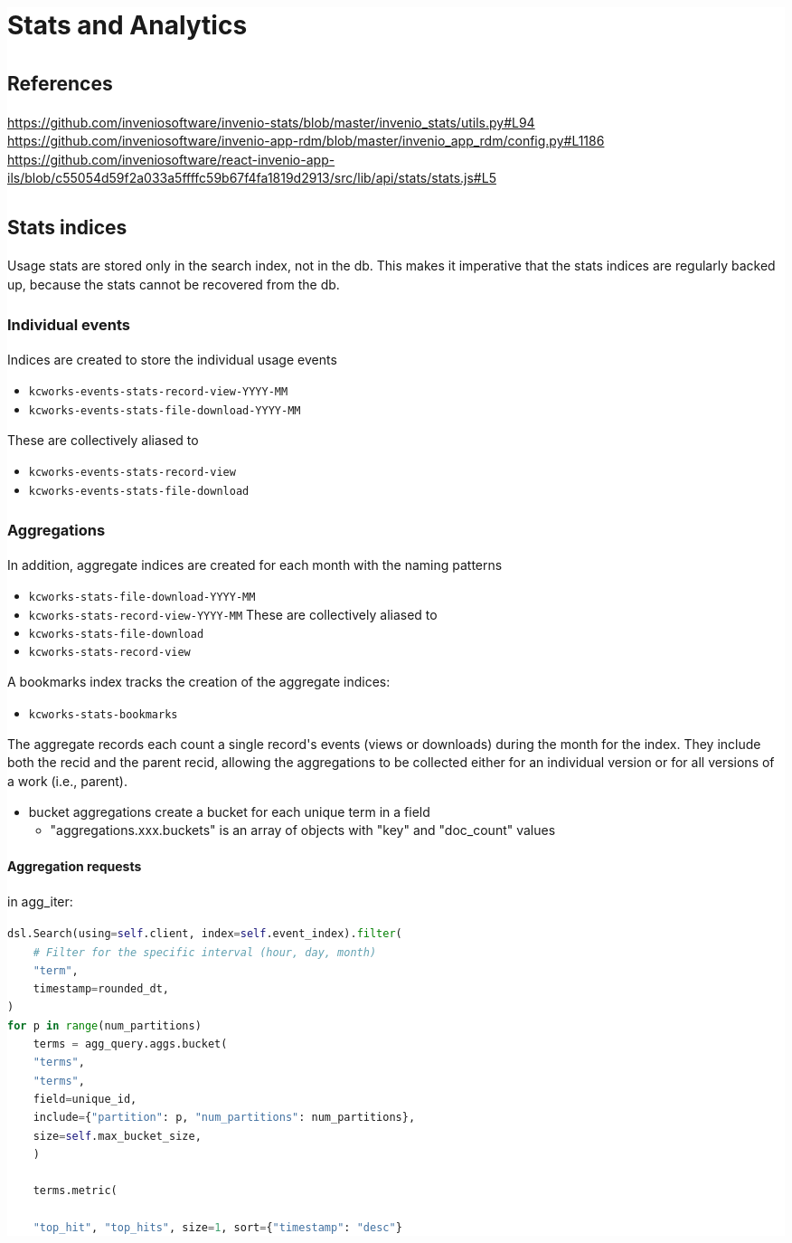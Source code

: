 # Stats and Analytics

## References

https://github.com/inveniosoftware/invenio-stats/blob/master/invenio_stats/utils.py#L94
https://github.com/inveniosoftware/invenio-app-rdm/blob/master/invenio_app_rdm/config.py#L1186
https://github.com/inveniosoftware/react-invenio-app-ils/blob/c55054d59f2a033a5ffffc59b67f4fa1819d2913/src/lib/api/stats/stats.js#L5

## Stats indices

Usage stats are stored only in the search index, not in the db. This makes it imperative that the stats indices are regularly backed up, because the stats cannot be recovered from the db.

### Individual events

Indices are created to store the individual usage events
- `kcworks-events-stats-record-view-YYYY-MM`
- `kcworks-events-stats-file-download-YYYY-MM`

These are collectively aliased to
- `kcworks-events-stats-record-view`
- `kcworks-events-stats-file-download`

### Aggregations

In addition, aggregate indices are created for each month with the naming patterns
- `kcworks-stats-file-download-YYYY-MM`
- `kcworks-stats-record-view-YYYY-MM`
These are collectively aliased to
- `kcworks-stats-file-download`
- `kcworks-stats-record-view`

A bookmarks index tracks the creation of the aggregate indices:
- `kcworks-stats-bookmarks`

The aggregate records each count a single record's events (views or downloads) during the month for the index. They include both the recid and the parent recid, allowing the aggregations to be collected either for an individual version or for all versions of a work (i.e., parent).

- bucket aggregations create a bucket for each unique term in a field
    - "aggregations.xxx.buckets" is an array of objects with "key" and "doc_count" values

#### Aggregation requests

in agg_iter:

```python
dsl.Search(using=self.client, index=self.event_index).filter(
    # Filter for the specific interval (hour, day, month)
    "term",
    timestamp=rounded_dt,
)
for p in range(num_partitions)
    terms = agg_query.aggs.bucket(
    "terms",
    "terms",
    field=unique_id,
    include={"partition": p, "num_partitions": num_partitions},
    size=self.max_bucket_size,
    )

    terms.metric(

    "top_hit", "top_hits", size=1, sort={"timestamp": "desc"}
```